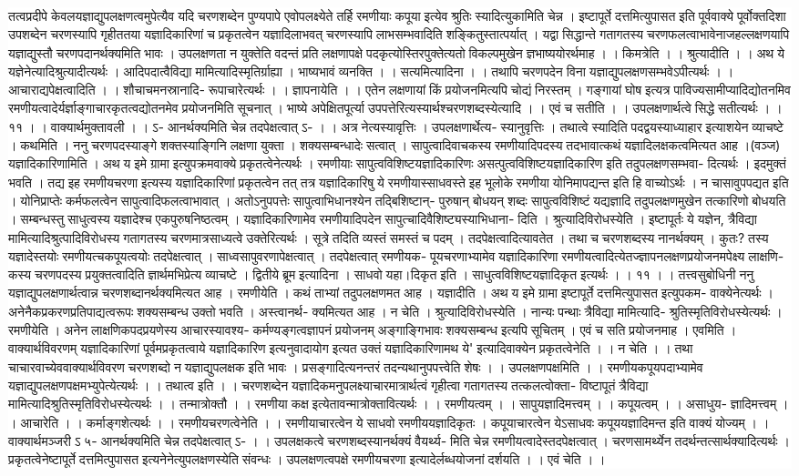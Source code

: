 तत्वप्रदीपे केवलयज्ञाद्युपलक्षणत्वमुपेत्यैव यदि चरणशब्देन पुण्यपापे एवोपलक्ष्येते तर्हि
रमणीयाः कपूया इत्येव श्रुतिः स्यादित्युकामिति चेन्न । इष्टापूर्ते दत्तमित्युपासत इति
पूर्ववाक्ये पूर्वोक्तदिशा उपशब्देन चरणस्यापि गृहीततया यज्ञादिकारिणां च प्रकृतत्वेन
यज्ञादिलाभवत् चरणस्यापि लाभसम्भवादिति शङ्कितुस्तात्पर्यात् । यद्वा सिद्धान्ते गतागतस्य
चरणफलत्वाभावेनाजहल्लक्षणयापि यज्ञाद्युस्तौ चरणपदानर्थक्यमिति भावः । उपलक्षणता न
युक्तेति वदन्तं प्रति लक्षणापक्षे पदकृत्योस्तिरपुक्तेत्यतो विकल्पमुखेन ज्ञभाष्ययोरर्थमाह
। । किमत्रेति । । श्रुत्यादीति । । अथ ये यज्ञेनेत्यादिश्रुत्यादीत्यर्थः । आदिपदात्वैविद्या
मामित्यादिस्मृतिर्ग्राह्या । भाष्यभावं व्यनक्ति । । सत्यमित्यादिना । । तथापि चरणपदेन
विना यज्ञाद्युपलक्षणसम्भवेऽपीत्यर्थः । । आचाराद्यपेक्षत्वादिति । । शौचाचमनस्रानादि-
रूपाचारेत्यर्थः । । ज्ञापनायेति । । एतेन लक्षणायां किं प्रयोजनमित्यपि चोद्यं निरस्तम् ।
गङ्गायां घोष इत्यत्र पाविज्यसामीप्यादिद्योतनमिव रमणीयत्वादेर्यर्ज्ञाङ्गाचारकृतत्वद्योतनमेव
प्रयोजनमिति सूचनात् । भाष्ये अपेक्षितपूर्त्या उपपत्तेरित्यस्यार्थश्चरणशब्दस्येत्यादि । । एवं
च सतीति । । उपलक्षणार्थत्वे सिद्धे सतीत्यर्थः । । ११ । ।
वाक्यार्थमुक्तावली
। । ऽ- आनर्थक्यमिति चेन्न तदपेक्षत्वात् ऽ- । । अत्र नेत्यस्यावृत्तिः । उपलक्षणार्थेत्य-
स्यानुवृत्तिः । तथात्वे स्यादिति पदद्वयस्याध्याहार इत्याशयेन व्याचष्टे । कथमिति । ननु
चरणपदस्याङ्गे शक्तस्याङ्गिनि लक्षणा युक्ता । शक्यसम्बन्धादेः सत्वात् ।
सापुत्वादिवाचकस्य रमणीयादिपदस्य तदभावात्कथं यज्ञादिलक्षकत्वमित्यत आह ।(वञ्ज)
यज्ञादिकारिणामिति । अथ य इमे ग्रामा इत्युपक्रमवाक्ये प्रकृतत्वेनेत्यर्थः । रमणीयाः
सापुत्वविशिष्टयज्ञादिकारिणः असत्पुत्वविशिष्टयज्ञादिकारिण इति तदुपलक्षणसम्भवा-
दित्यर्थः । इदमुक्तं भवति । तद्य इह रमणीयचरणा इत्यस्य यज्ञादिकारिणां प्रकृतत्वेन तत्
तत्र यज्ञादिकारिषु ये रमणीयास्साधवस्ते इह भूलोके रमणीया योनिमापद्यन्त इति हि
वाच्योऽर्थः । न चासावुपपद्यत इति । योनिप्राप्तेः कर्मफलत्वेन सापुत्वादिफलत्वाभावात् ।
अतोऽनुपपत्तेः सापुत्वाभिधानश्येन तद्बिशिष्टान्- पुरुषान् बोधयन् शब्दः सापुत्वविशिष्टं
यद्यज्ञादि तदुपलक्षणमुखेन तत्कारिणो बोधयति । सम्बन्धस्तु साधुत्वस्य यज्ञादेश्च
एकपुरुषनिष्ठत्वम् । यज्ञादिकारिणामेव रमणीयादिपदेन सापुत्चादिवैशिष्ट्यस्याभिधाना-
दिति । श्रुत्यादिविरोधस्येति । इष्टापूर्तः ये यज्ञेन, त्रैविद्या मामित्यादिश्रुत्पादिविरोधस्य
गतागतस्य चरणमात्रसाध्यत्वे उक्तेरित्यर्थः । सूत्रे तदिति व्यस्तं समस्तं च पदम् ।
तदपेक्षत्वादित्यावतेत । तथा च चरणशब्दस्य नानर्थक्यम् । कुतः? तस्य यज्ञादेस्तयोः
रमणीयत्चकपूयत्वयोः तदपेक्षत्वात् । साध्वसापुवरणापेक्षत्वात् । तदपेक्षत्वात् रमणीयक-
पूयचरणाभ्यामेव यज्ञादिकारिणा रमणीयत्वादित्येतज्ज्ञापनलक्षणप्रयोजनमपेक्ष्य लाक्षणि-
कस्य चरणपदस्य प्रयुक्तत्वादिति ज्ञार्थमभिप्रेत्य व्याचष्टे । द्वितीये ब्रूम इत्यादिना ।
साधवो यहा।दिकृत इति । साधुत्वविशिष्टयज्ञादिकृत इत्यर्थः । । ११ । ।
तत्त्वसुबोधिनी
ननु यज्ञाद्युपलक्षणार्थत्वान्न चरणशब्दानर्थक्यमित्यत आह । रमणीयेति । कथं ताभ्यां
तदुपलक्षणमत आह । यज्ञादीति । अथ य इमे ग्रामा इष्टापूर्ते दत्तमित्युपासत इत्युपकम-
वाक्येनेत्यर्थः । अनेनैकप्रकरणप्रतिपाद्यत्वरूपः शक्यसम्बन्ध उक्तो भवति । अस्त्वानर्थ-
क्यमित्यत आह । न चेति । श्रुत्यादिविरोधस्येति । नान्यः पन्थाः त्रैविद्या मामित्यादि-
श्रुतिस्मृतिविरोधस्येत्यर्थः । रमणीयेति । अनेन लाक्षणिकपदप्रयणेस्य आचारस्यावश्य-
कर्मण्यङ्गत्वज्ञापनं प्रयोजनम् अङ्गाङ्गिभावः शक्यसम्बन्ध इत्यपि सूचितम् । एवं च सति
प्रयोजनमाह । एवमिति ।
वाक्यार्थविवरणम्
यज्ञादिकारिणां पूर्वमप्रकृतत्वाये यज्ञादिकारिण इत्यनुवादायोग इत्यत उक्तं
यज्ञादिकारिणामथ ये' इत्यादिवाक्येन प्रकृतत्वेनेति । । न चेति । । तथा चाचारवाच्येववाक्यार्थविवरण
चरणशब्दो न यज्ञाद्युपलक्षक इति भावः । प्रसङ्गादित्यनन्तरं तदन्यथानुपपत्त्वेति शेषः । ।
उपलक्षणपक्षमिति । । रमणीयकपूयपदाभ्यामेव यज्ञाद्युपलक्षणपक्षमभ्युपेत्येत्यर्थः । । तथात्व
इति । । चरणशब्देन यज्ञादिकमनुपलक्ष्याचारमात्रार्थत्वं गृहीत्वा गतागतस्य तत्कलत्वोक्ता-
विष्टापूतं त्रैविद्या मामित्यादिश्रुतिस्मृतिविरोधस्येत्यर्थः । । तन्मात्रोक्तौ । । रमणीया कक्ष
इत्येतावन्मात्रोक्तावित्यर्थः । । रमणीयत्वम् । । सापुयज्ञादिमत्त्वम् । । कपूयत्वम् । । असाधुय-
ज्ञादिमत्त्वम् । । आचारेति । । कर्माङ्गशेत्यर्थः । । रमणीयचरणत्वेनेति । । रमणीयाचारत्वेन
ये साधवो रमणीययज्ञादिकृतः । कपूयाचारत्वेन येऽसाधवः कपूययज्ञादिमन्त इति
वाक्यं योज्यम् । ।
वाक्यार्थमञ्जरी ऽ
५- आनर्थक्यमिति चेन्न तदपेक्षत्वात् ऽ- । । उपलक्षकत्वे चरणशब्दस्यानर्थक्यं वैयर्थ्य-
मिति चेन्न रमणीयत्वादेस्तदपेक्षत्वात् । चरणसामर्थ्येन तदर्थन्तत्सार्थक्यादित्यर्थः ।
प्रकृतत्वेनेष्टापूर्ते दत्तमित्पुपासत इत्यनेनेत्युपलक्षणस्येति संवन्धः । उपलक्षणत्वपक्षे
रमणीयचरणा इत्यादेर्लब्धयोजनां दर्शयति । । एवं चेति । ।
